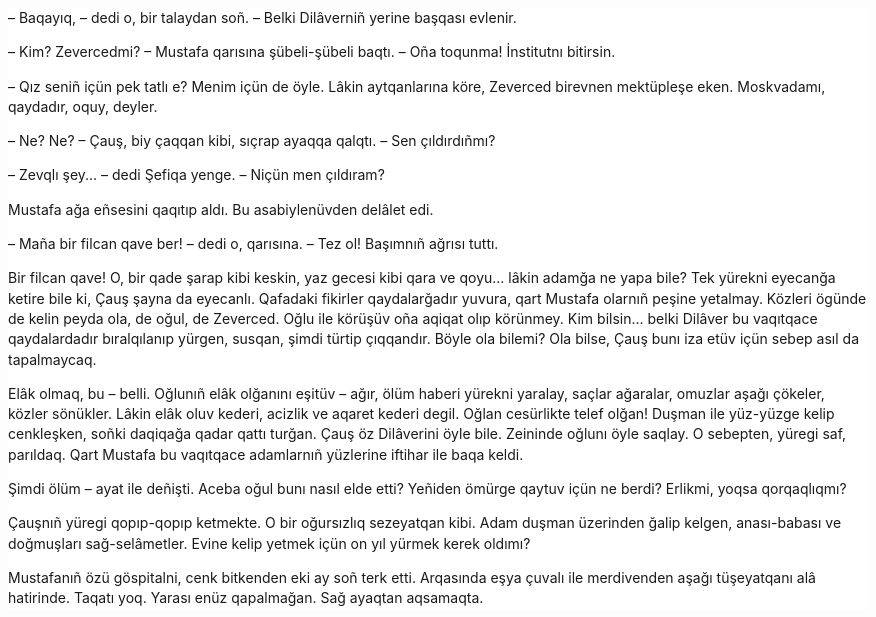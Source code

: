 – Baqayıq, – dedi o, bir talaydan soñ. – Belki Dilâverniñ yerine başqası evlenir.

– Kim?
Zevercedmi? – Mustafa qarısına şübeli-şübeli baqtı. – Oña toqunma!
İnstitutnı bitirsin.

– Qız seniñ içün pek tatlı e?
Menim içün de öyle.
Lâkin aytqanlarına köre, Zeverced birevnen mektüpleşe eken.
Moskvadamı, qaydadır, oquy, deyler.

– Ne?
Ne? – Çauş, biy çaqqan kibi, sıçrap ayaqqa qalqtı. – Sen çıldırdıñmı?

– Zevqlı şey... – dedi Şefiqa yenge. – Niçün men çıldıram?

Mustafa ağa eñsesini qaqıtıp aldı.
Bu asabiylenüvden delâlet edi.

– Maña bir filcan qave ber! – dedi o, qarısına. – Tez ol!
Başımnıñ ağrısı tuttı.

Bir filcan qave!
O, bir qade şarap kibi keskin, yaz gecesi kibi qara ve qoyu... lâkin adamğa ne yapa bile?
Tek yürekni eyecanğa ketire bile ki, Çauş şayna da eyecanlı.
Qafadaki fikirler qaydalarğadır yuvura, qart Mustafa olarnıñ peşine yetalmay.
Közleri ögünde de kelin peyda ola, de oğul, de Zeverced.
Oğlu ile körüşüv oña aqiqat olıp körünmey.
Kim bilsin... belki Dilâver bu vaqıtqace qaydalardadır bıralqılanıp yürgen, susqan, şimdi türtip çıqqandır.
Böyle ola bilemi?
Ola bilse, Çauş bunı iza etüv içün sebep asıl da tapalmaycaq.

Elâk olmaq, bu – belli.
Oğlunıñ elâk olğanını eşitüv – ağır, ölüm haberi yürekni yaralay, saçlar ağaralar, omuzlar aşağı çökeler, közler sönükler.
Lâkin elâk oluv kederi, acizlik ve aqaret kederi degil.
Oğlan cesürlikte telef olğan!
Duşman ile yüz-yüzge kelip cenkleşken, soñki daqiqağa qadar qattı turğan.
Çauş öz Dilâverini öyle bile.
Zeininde oğlunı öyle saqlay.
O sebepten, yüregi saf, parıldaq.
Qart Mustafa bu vaqıtqace adamlarnıñ yüzlerine iftihar ile baqa keldi.

Şimdi ölüm – ayat ile deñişti.
Aceba oğul bunı nasıl elde etti?
Yeñiden ömürge qaytuv içün ne berdi?
Erlikmi, yoqsa qorqaqlıqmı?

Çauşnıñ yüregi qopıp-qopıp ketmekte.
O bir oğursızlıq sezeyatqan kibi.
Adam duşman üzerinden ğalip kelgen, anası-babası ve doğmuşları sağ-selâmetler.
Evine kelip yetmek içün on yıl yürmek kerek oldımı?

Mustafanıñ özü göspitalni, cenk bitkenden eki ay soñ terk etti.
Arqasında eşya çuvalı ile merdivenden aşağı tüşeyatqanı alâ hatirinde.
Taqatı yoq.
Yarası enüz qapalmağan.
Sağ ayaqtan aqsamaqta.
